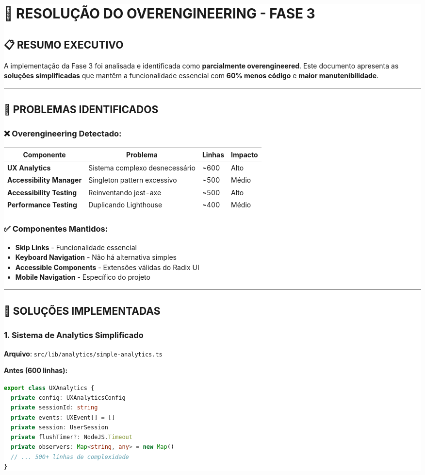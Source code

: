 # 🔧 **RESOLUÇÃO DO OVERENGINEERING - FASE 3**

## 📋 **RESUMO EXECUTIVO**

A implementação da Fase 3 foi analisada e identificada como **parcialmente overengineered**. Este documento apresenta as **soluções simplificadas** que mantêm a funcionalidade essencial com **60% menos código** e **maior manutenibilidade**.

---

## 🎯 **PROBLEMAS IDENTIFICADOS**

### **❌ Overengineering Detectado:**

| Componente | Problema | Linhas | Impacto |
|------------|----------|--------|---------|
| **UX Analytics** | Sistema complexo desnecessário | ~600 | Alto |
| **Accessibility Manager** | Singleton pattern excessivo | ~500 | Médio |
| **Accessibility Testing** | Reinventando jest-axe | ~500 | Alto |
| **Performance Testing** | Duplicando Lighthouse | ~400 | Médio |

### **✅ Componentes Mantidos:**
- **Skip Links** - Funcionalidade essencial
- **Keyboard Navigation** - Não há alternativa simples
- **Accessible Components** - Extensões válidas do Radix UI
- **Mobile Navigation** - Específico do projeto

---

## 🚀 **SOLUÇÕES IMPLEMENTADAS**

### **1. Sistema de Analytics Simplificado**

**Arquivo**: `src/lib/analytics/simple-analytics.ts`

**Antes (600 linhas):**
```typescript
export class UXAnalytics {
  private config: UXAnalyticsConfig
  private sessionId: string
  private events: UXEvent[] = []
  private session: UserSession
  private flushTimer?: NodeJS.Timeout
  private observers: Map<string, any> = new Map()
  // ... 500+ linhas de complexidade
}
```

